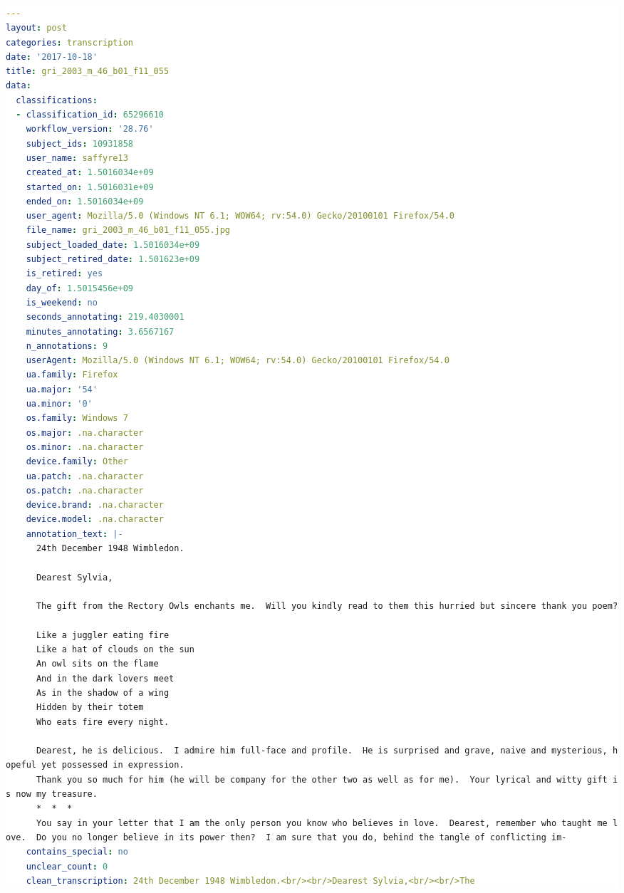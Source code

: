 ```yaml
---
layout: post
categories: transcription
date: '2017-10-18'
title: gri_2003_m_46_b01_f11_055
data:
  classifications:
  - classification_id: 65296610
    workflow_version: '28.76'
    subject_ids: 10931858
    user_name: saffyre13
    created_at: 1.5016034e+09
    started_on: 1.5016031e+09
    ended_on: 1.5016034e+09
    user_agent: Mozilla/5.0 (Windows NT 6.1; WOW64; rv:54.0) Gecko/20100101 Firefox/54.0
    file_name: gri_2003_m_46_b01_f11_055.jpg
    subject_loaded_date: 1.5016034e+09
    subject_retired_date: 1.501623e+09
    is_retired: yes
    day_of: 1.5015456e+09
    is_weekend: no
    seconds_annotating: 219.4030001
    minutes_annotating: 3.6567167
    n_annotations: 9
    userAgent: Mozilla/5.0 (Windows NT 6.1; WOW64; rv:54.0) Gecko/20100101 Firefox/54.0
    ua.family: Firefox
    ua.major: '54'
    ua.minor: '0'
    os.family: Windows 7
    os.major: .na.character
    os.minor: .na.character
    device.family: Other
    ua.patch: .na.character
    os.patch: .na.character
    device.brand: .na.character
    device.model: .na.character
    annotation_text: |-
      24th December 1948 Wimbledon.

      Dearest Sylvia,

      The gift from the Rectory Owls enchants me.  Will you kindly read to them this hurried but sincere thank you poem?

      Like a juggler eating fire
      Like a hat of clouds on the sun
      An owl sits on the flame
      And in the dark lovers meet
      As in the shadow of a wing
      Hidden by their totem
      Who eats fire every night.

      Dearest, he is delicious.  I admire him full-face and profile.  He is surprised and grave, naive and mysterious, hopeful yet possessed in expression.
      Thank you so much for him (he will be company for the other two as well as for me).  Your lyrical and witty gift is now my treasure.
      *  *  *
      You say in your letter that I am the only person you know who believes in love.  Dearest, remember who taught me love.  Do you no longer believe in its power then?  I am sure that you do, behind the tangle of conflicting im-
    contains_special: no
    unclear_count: 0
    clean_transcription: 24th December 1948 Wimbledon.<br/><br/>Dearest Sylvia,<br/><br/>The
```